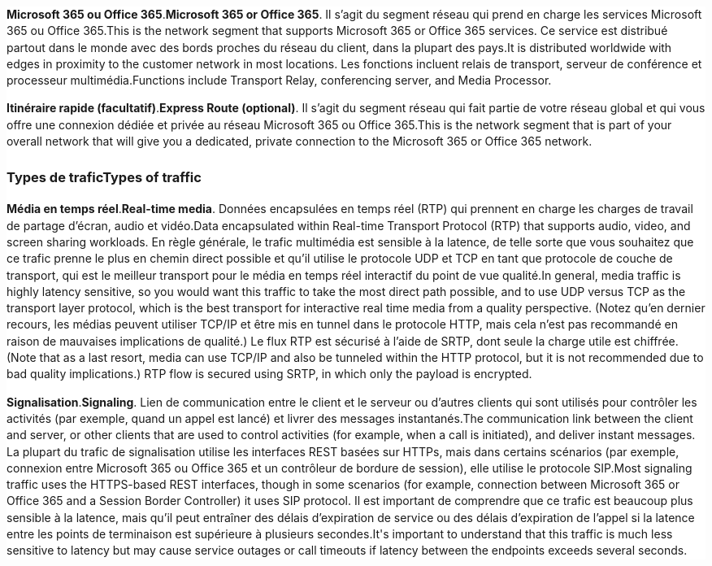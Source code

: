 <span data-ttu-id="0da06-136">**Microsoft 365 ou Office 365**.</span><span class="sxs-lookup"><span data-stu-id="0da06-136">**Microsoft 365 or Office 365**.</span></span> <span data-ttu-id="0da06-137">Il s’agit du segment réseau qui prend en charge les services Microsoft 365 ou Office 365.</span><span class="sxs-lookup"><span data-stu-id="0da06-137">This is the network segment that supports Microsoft 365 or Office 365 services.</span></span> <span data-ttu-id="0da06-138">Ce service est distribué partout dans le monde avec des bords proches du réseau du client, dans la plupart des pays.</span><span class="sxs-lookup"><span data-stu-id="0da06-138">It is distributed worldwide with edges in proximity to the customer network in most locations.</span></span> <span data-ttu-id="0da06-139">Les fonctions incluent relais de transport, serveur de conférence et processeur multimédia.</span><span class="sxs-lookup"><span data-stu-id="0da06-139">Functions include Transport Relay, conferencing server, and Media Processor.</span></span>

<span data-ttu-id="0da06-140">**Itinéraire rapide (facultatif)**.</span><span class="sxs-lookup"><span data-stu-id="0da06-140">**Express Route (optional)**.</span></span> <span data-ttu-id="0da06-141">Il s’agit du segment réseau qui fait partie de votre réseau global et qui vous offre une connexion dédiée et privée au réseau Microsoft 365 ou Office 365.</span><span class="sxs-lookup"><span data-stu-id="0da06-141">This is the network segment that is part of your overall network that will give you a dedicated, private connection to the Microsoft 365 or Office 365 network.</span></span>

### <a name="types-of-traffic"></a><span data-ttu-id="0da06-142">Types de trafic</span><span class="sxs-lookup"><span data-stu-id="0da06-142">Types of traffic</span></span>

<span data-ttu-id="0da06-143">**Média en temps réel**.</span><span class="sxs-lookup"><span data-stu-id="0da06-143">**Real-time media**.</span></span> <span data-ttu-id="0da06-144">Données encapsulées en temps réel (RTP) qui prennent en charge les charges de travail de partage d’écran, audio et vidéo.</span><span class="sxs-lookup"><span data-stu-id="0da06-144">Data encapsulated within Real-time Transport Protocol (RTP) that supports audio, video, and screen sharing workloads.</span></span> <span data-ttu-id="0da06-145">En règle générale, le trafic multimédia est sensible à la latence, de telle sorte que vous souhaitez que ce trafic prenne le plus en chemin direct possible et qu’il utilise le protocole UDP et TCP en tant que protocole de couche de transport, qui est le meilleur transport pour le média en temps réel interactif du point de vue qualité.</span><span class="sxs-lookup"><span data-stu-id="0da06-145">In general, media traffic is highly latency sensitive, so you would want this traffic to take the most direct path possible, and to use UDP versus TCP as the transport layer protocol, which is the best transport for interactive real time media from a quality perspective.</span></span> <span data-ttu-id="0da06-146">(Notez qu’en dernier recours, les médias peuvent utiliser TCP/IP et être mis en tunnel dans le protocole HTTP, mais cela n’est pas recommandé en raison de mauvaises implications de qualité.) Le flux RTP est sécurisé à l’aide de SRTP, dont seule la charge utile est chiffrée.</span><span class="sxs-lookup"><span data-stu-id="0da06-146">(Note that as a last resort, media can use TCP/IP and also be tunneled within the HTTP protocol, but it is not recommended due to bad quality implications.) RTP flow is secured using SRTP, in which only the payload is encrypted.</span></span>

<span data-ttu-id="0da06-147">**Signalisation**.</span><span class="sxs-lookup"><span data-stu-id="0da06-147">**Signaling**.</span></span> <span data-ttu-id="0da06-148">Lien de communication entre le client et le serveur ou d’autres clients qui sont utilisés pour contrôler les activités (par exemple, quand un appel est lancé) et livrer des messages instantanés.</span><span class="sxs-lookup"><span data-stu-id="0da06-148">The communication link between the client and server, or other clients that are used to control activities (for example, when a call is initiated), and deliver instant messages.</span></span> <span data-ttu-id="0da06-149">La plupart du trafic de signalisation utilise les interfaces REST basées sur HTTPs, mais dans certains scénarios (par exemple, connexion entre Microsoft 365 ou Office 365 et un contrôleur de bordure de session), elle utilise le protocole SIP.</span><span class="sxs-lookup"><span data-stu-id="0da06-149">Most signaling traffic uses the HTTPS-based REST interfaces, though in some scenarios (for example, connection between Microsoft 365 or Office 365 and a Session Border Controller) it uses SIP protocol.</span></span> <span data-ttu-id="0da06-150">Il est important de comprendre que ce trafic est beaucoup plus sensible à la latence, mais qu’il peut entraîner des délais d’expiration de service ou des délais d’expiration de l’appel si la latence entre les points de terminaison est supérieure à plusieurs secondes.</span><span class="sxs-lookup"><span data-stu-id="0da06-150">It's important to understand that this traffic is much less sensitive to latency but may cause service outages or call timeouts if latency between the endpoints exceeds several seconds.</span></span>
